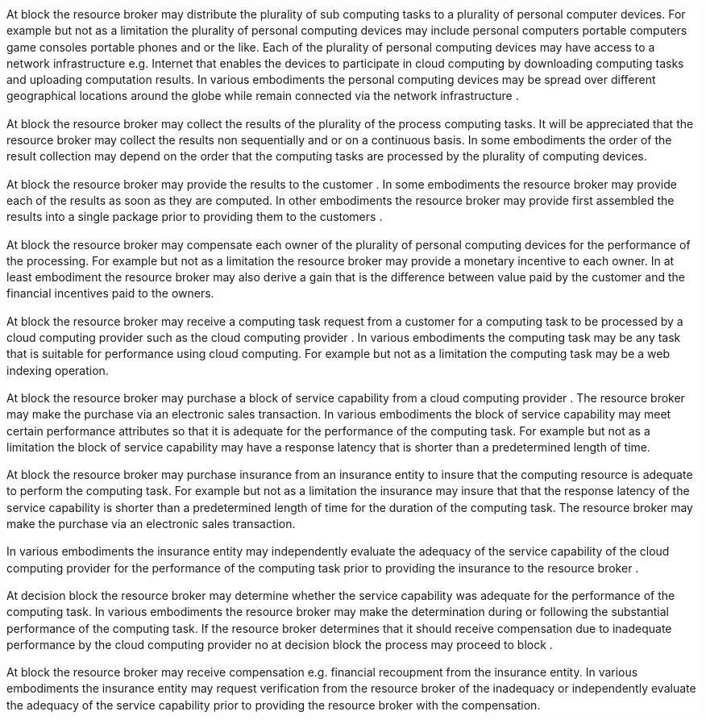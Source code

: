 At block the resource broker may distribute the plurality of sub computing tasks to a plurality of personal computer devices. For example but not as a limitation the plurality of personal computing devices may include personal computers portable computers game consoles portable phones and or the like. Each of the plurality of personal computing devices may have access to a network infrastructure e.g. Internet that enables the devices to participate in cloud computing by downloading computing tasks and uploading computation results. In various embodiments the personal computing devices may be spread over different geographical locations around the globe while remain connected via the network infrastructure .

At block the resource broker may collect the results of the plurality of the process computing tasks. It will be appreciated that the resource broker may collect the results non sequentially and or on a continuous basis. In some embodiments the order of the result collection may depend on the order that the computing tasks are processed by the plurality of computing devices.

At block the resource broker may provide the results to the customer . In some embodiments the resource broker may provide each of the results as soon as they are computed. In other embodiments the resource broker may provide first assembled the results into a single package prior to providing them to the customers .

At block the resource broker may compensate each owner of the plurality of personal computing devices for the performance of the processing. For example but not as a limitation the resource broker may provide a monetary incentive to each owner. In at least embodiment the resource broker may also derive a gain that is the difference between value paid by the customer and the financial incentives paid to the owners.

At block the resource broker may receive a computing task request from a customer for a computing task to be processed by a cloud computing provider such as the cloud computing provider . In various embodiments the computing task may be any task that is suitable for performance using cloud computing. For example but not as a limitation the computing task may be a web indexing operation.

At block the resource broker may purchase a block of service capability from a cloud computing provider . The resource broker may make the purchase via an electronic sales transaction. In various embodiments the block of service capability may meet certain performance attributes so that it is adequate for the performance of the computing task. For example but not as a limitation the block of service capability may have a response latency that is shorter than a predetermined length of time.

At block the resource broker may purchase insurance from an insurance entity to insure that the computing resource is adequate to perform the computing task. For example but not as a limitation the insurance may insure that that the response latency of the service capability is shorter than a predetermined length of time for the duration of the computing task. The resource broker may make the purchase via an electronic sales transaction.

In various embodiments the insurance entity may independently evaluate the adequacy of the service capability of the cloud computing provider for the performance of the computing task prior to providing the insurance to the resource broker .

At decision block the resource broker may determine whether the service capability was adequate for the performance of the computing task. In various embodiments the resource broker may make the determination during or following the substantial performance of the computing task. If the resource broker determines that it should receive compensation due to inadequate performance by the cloud computing provider no at decision block the process may proceed to block .

At block the resource broker may receive compensation e.g. financial recoupment from the insurance entity. In various embodiments the insurance entity may request verification from the resource broker of the inadequacy or independently evaluate the adequacy of the service capability prior to providing the resource broker with the compensation.

